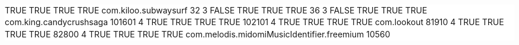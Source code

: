   <td align=center>TRUE</td>
  <td align=center>TRUE</td>
  <td align=center>TRUE</td>
  <td align=center>TRUE</td>
 </tr>
 <tr height=12 style='height:12.0pt'>
  <td rowspan=2 height=24 class=xl60 style='height:24.0pt;border-top:none'>com.kiloo.subwaysurf</td>
  <td class=xl60 style='border-top:none;border-left:none'>32</td>
  <td align=right>3</td>
  <td align=center>FALSE</td>
  <td align=center>TRUE</td>
  <td align=center>TRUE</td>
  <td align=center>TRUE</td>
 </tr>
 <tr height=12 style='height:12.0pt'>
  <td height=12 class=xl60 style='height:12.0pt;border-top:none;border-left:
  none'>36</td>
  <td align=right>3</td>
  <td align=center>FALSE</td>
  <td align=center>TRUE</td>
  <td align=center>TRUE</td>
  <td align=center>TRUE</td>
 </tr>
 <tr height=12 style='height:12.0pt'>
  <td rowspan=2 height=24 class=xl60 style='height:24.0pt;border-top:none'>com.king.candycrushsaga</td>
  <td class=xl60 style='border-top:none;border-left:none'>101601</td>
  <td align=right>4</td>
  <td align=center>TRUE</td>
  <td align=center>TRUE</td>
  <td align=center>TRUE</td>
  <td align=center>TRUE</td>
 </tr>
 <tr height=12 style='height:12.0pt'>
  <td height=12 class=xl60 style='height:12.0pt;border-top:none;border-left:
  none'>102101</td>
  <td align=right>4</td>
  <td align=center>TRUE</td>
  <td align=center>TRUE</td>
  <td align=center>TRUE</td>
  <td align=center>TRUE</td>
 </tr>
 <tr height=12 style='height:12.0pt'>
  <td rowspan=2 height=24 class=xl60 style='height:24.0pt;border-top:none'>com.lookout</td>
  <td class=xl60 style='border-top:none;border-left:none'>81910</td>
  <td align=right>4</td>
  <td align=center>TRUE</td>
  <td align=center>TRUE</td>
  <td align=center>TRUE</td>
  <td align=center>TRUE</td>
 </tr>
 <tr height=12 style='height:12.0pt'>
  <td height=12 class=xl60 style='height:12.0pt;border-top:none;border-left:
  none'>82800</td>
  <td align=right>4</td>
  <td align=center>TRUE</td>
  <td align=center>TRUE</td>
  <td align=center>TRUE</td>
  <td align=center>TRUE</td>
 </tr>
 <tr height=12 style='height:12.0pt'>
  <td rowspan=2 height=24 class=xl60 style='height:24.0pt;border-top:none'>com.melodis.midomiMusicIdentifier.freemium</td>
  <td class=xl60 style='border-top:none;border-left:none'>10560</td>